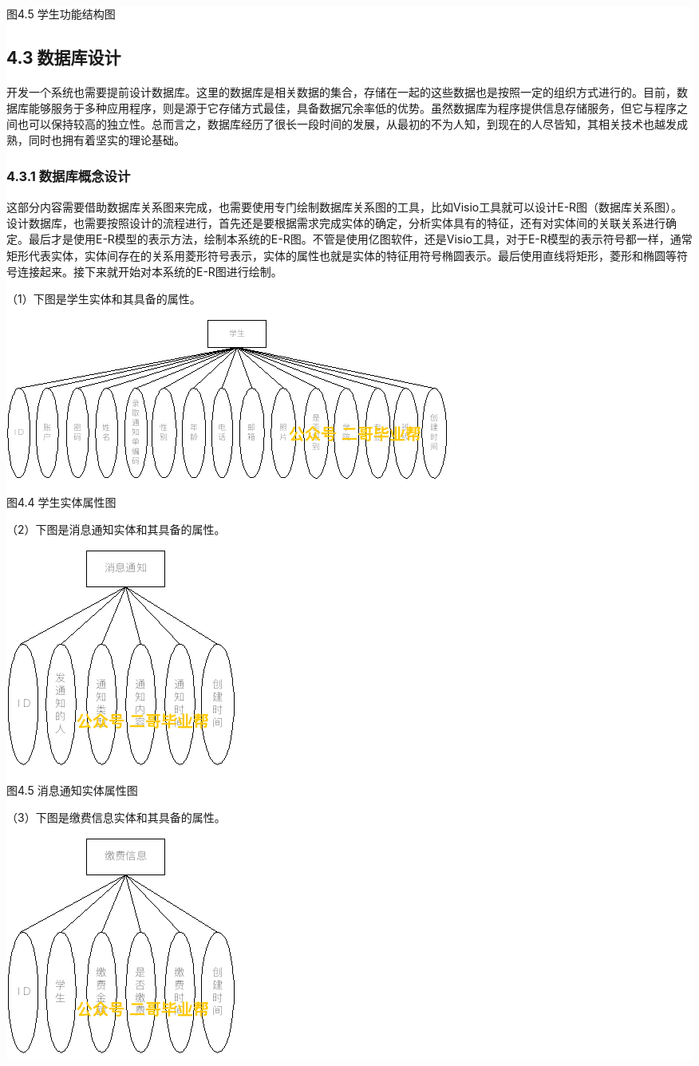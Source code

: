 图4.5 学生功能结构图
## 4.3 数据库设计
开发一个系统也需要提前设计数据库。这里的数据库是相关数据的集合，存储在一起的这些数据也是按照一定的组织方式进行的。目前，数据库能够服务于多种应用程序，则是源于它存储方式最佳，具备数据冗余率低的优势。虽然数据库为程序提供信息存储服务，但它与程序之间也可以保持较高的独立性。总而言之，数据库经历了很长一段时间的发展，从最初的不为人知，到现在的人尽皆知，其相关技术也越发成熟，同时也拥有着坚实的理论基础。
### 4.3.1 数据库概念设计
这部分内容需要借助数据库关系图来完成，也需要使用专门绘制数据库关系图的工具，比如Visio工具就可以设计E-R图（数据库关系图）。设计数据库，也需要按照设计的流程进行，首先还是要根据需求完成实体的确定，分析实体具有的特征，还有对实体间的关联关系进行确定。最后才是使用E-R模型的表示方法，绘制本系统的E-R图。不管是使用亿图软件，还是Visio工具，对于E-R模型的表示符号都一样，通常矩形代表实体，实体间存在的关系用菱形符号表示，实体的属性也就是实体的特征用符号椭圆表示。最后使用直线将矩形，菱形和椭圆等符号连接起来。接下来就开始对本系统的E-R图进行绘制。

（1）下图是学生实体和其具备的属性。

![](/images/0000ssm/ssm004/blog.015.png)

图4.4 学生实体属性图

（2）下图是消息通知实体和其具备的属性。

![](/images/0000ssm/ssm004/blog.016.png)

图4.5 消息通知实体属性图

（3）下图是缴费信息实体和其具备的属性。

![](/images/0000ssm/ssm004/blog.017.png)
